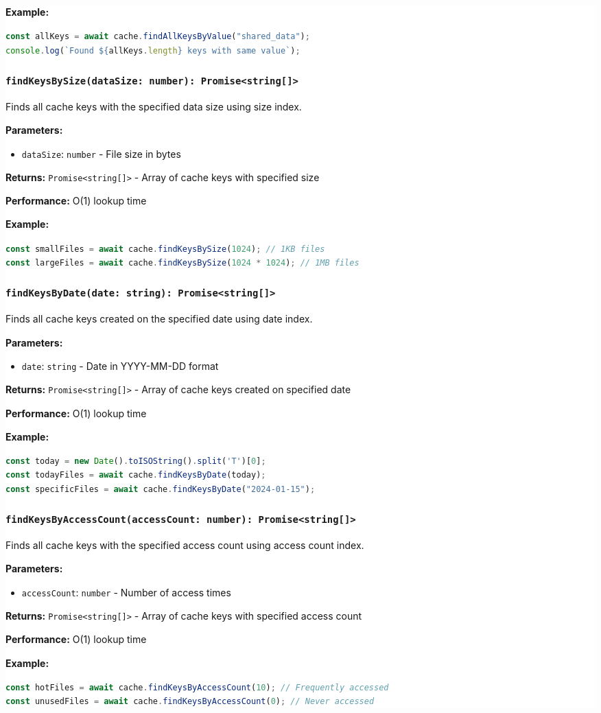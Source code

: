 **Example:**
```ts
const allKeys = await cache.findAllKeysByValue("shared_data");
console.log(`Found ${allKeys.length} keys with same value`);
```

### `findKeysBySize(dataSize: number): Promise<string[]>`

Finds all cache keys with the specified data size using size index.

**Parameters:**
- `dataSize`: `number` - File size in bytes

**Returns:** `Promise<string[]>` - Array of cache keys with specified size

**Performance:** O(1) lookup time

**Example:**
```ts
const smallFiles = await cache.findKeysBySize(1024); // 1KB files
const largeFiles = await cache.findKeysBySize(1024 * 1024); // 1MB files
```

### `findKeysByDate(date: string): Promise<string[]>`

Finds all cache keys created on the specified date using date index.

**Parameters:**
- `date`: `string` - Date in YYYY-MM-DD format

**Returns:** `Promise<string[]>` - Array of cache keys created on specified date

**Performance:** O(1) lookup time

**Example:**
```ts
const today = new Date().toISOString().split('T')[0];
const todayFiles = await cache.findKeysByDate(today);
const specificFiles = await cache.findKeysByDate("2024-01-15");
```

### `findKeysByAccessCount(accessCount: number): Promise<string[]>`

Finds all cache keys with the specified access count using access count index.

**Parameters:**
- `accessCount`: `number` - Number of access times

**Returns:** `Promise<string[]>` - Array of cache keys with specified access count

**Performance:** O(1) lookup time

**Example:**
```ts
const hotFiles = await cache.findKeysByAccessCount(10); // Frequently accessed
const unusedFiles = await cache.findKeysByAccessCount(0); // Never accessed
```

